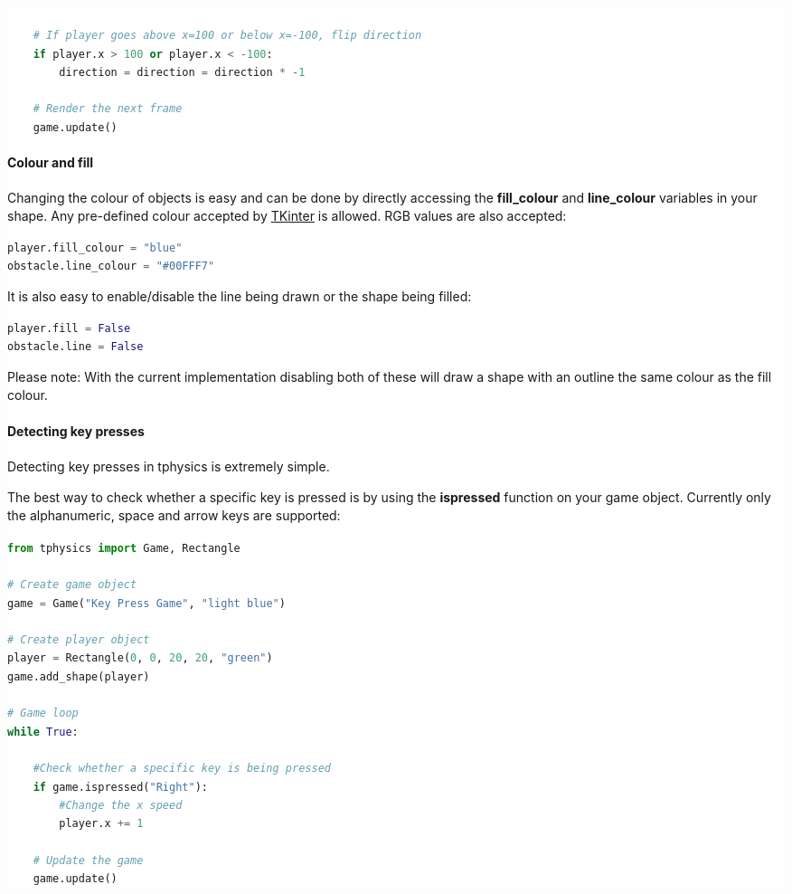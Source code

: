 ```python

	# If player goes above x=100 or below x=-100, flip direction
	if player.x > 100 or player.x < -100:
		direction = direction = direction * -1

	# Render the next frame
	game.update()
```

#### Colour and fill

Changing the colour of objects is easy and can be done by directly accessing the **fill_colour** and **line_colour** variables in your shape.
Any pre-defined colour accepted by [TKinter](https://www.tcl.tk/man/tcl8.4/TkCmd/colors.htm) is allowed. RGB values are also accepted:

```python
player.fill_colour = "blue"
obstacle.line_colour = "#00FFF7"
```

It is also easy to enable/disable the line being drawn or the shape being filled:

```python
player.fill = False
obstacle.line = False
```

Please note: With the current implementation disabling both of these will draw a shape with an outline the same colour as the fill colour.

#### Detecting key presses

Detecting key presses in tphysics is extremely simple.

The best way to check whether a specific key is pressed is by using the **ispressed** function on your game object. Currently only the alphanumeric, space and arrow keys are supported:

```python
from tphysics import Game, Rectangle

# Create game object
game = Game("Key Press Game", "light blue")

# Create player object
player = Rectangle(0, 0, 20, 20, "green")
game.add_shape(player)

# Game loop
while True:

	#Check whether a specific key is being pressed
	if game.ispressed("Right"):
		#Change the x speed
		player.x += 1

	# Update the game
	game.update()
```
